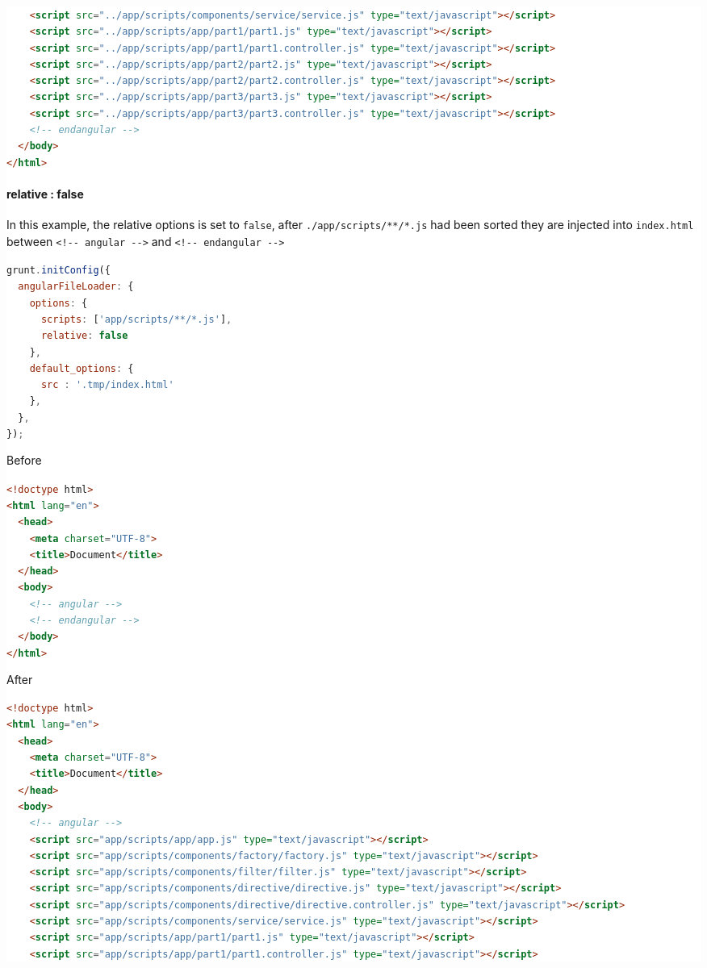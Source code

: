 ```html
    <script src="../app/scripts/components/service/service.js" type="text/javascript"></script>
    <script src="../app/scripts/app/part1/part1.js" type="text/javascript"></script>
    <script src="../app/scripts/app/part1/part1.controller.js" type="text/javascript"></script>
    <script src="../app/scripts/app/part2/part2.js" type="text/javascript"></script>
    <script src="../app/scripts/app/part2/part2.controller.js" type="text/javascript"></script>
    <script src="../app/scripts/app/part3/part3.js" type="text/javascript"></script>
    <script src="../app/scripts/app/part3/part3.controller.js" type="text/javascript"></script>
    <!-- endangular -->
  </body>
</html>
```

#### relative : false
In this example, the relative options is set to `false`, after `./app/scripts/**/*.js` had been sorted they are injected into `index.html` between `<!-- angular -->` and `<!-- endangular -->`

```js
grunt.initConfig({
  angularFileLoader: {
    options: {
      scripts: ['app/scripts/**/*.js'],
      relative: false
    },
    default_options: {
      src : '.tmp/index.html'
    },
  },
});
```

Before

```html
<!doctype html>
<html lang="en">
  <head>
    <meta charset="UTF-8">
    <title>Document</title>
  </head>
  <body>
    <!-- angular -->
    <!-- endangular -->
  </body>
</html>
```

After

```html
<!doctype html>
<html lang="en">
  <head>
    <meta charset="UTF-8">
    <title>Document</title>
  </head>
  <body>
    <!-- angular -->
    <script src="app/scripts/app/app.js" type="text/javascript"></script>
    <script src="app/scripts/components/factory/factory.js" type="text/javascript"></script>
    <script src="app/scripts/components/filter/filter.js" type="text/javascript"></script>
    <script src="app/scripts/components/directive/directive.js" type="text/javascript"></script>
    <script src="app/scripts/components/directive/directive.controller.js" type="text/javascript"></script>
    <script src="app/scripts/components/service/service.js" type="text/javascript"></script>
    <script src="app/scripts/app/part1/part1.js" type="text/javascript"></script>
    <script src="app/scripts/app/part1/part1.controller.js" type="text/javascript"></script>
```

[build-image]:            http://img.shields.io/travis/DougReynolds/grunt-angular-file-sort.svg?style=flat
[build-url]:              http://travis-ci.org/DougReynolds/grunt-angular-file-sort
[dependencies-image]:     https://david-dm.org/DouglasReynolds/grunt-angular-file-sort.svg
[dependencies-url]:       https://david-dm.org/DouglasReynolds/grunt-angular-file-sort
[license-image]:          http://img.shields.io/badge/license-MIT-blue.svg?style=flat
[license-url]:            LICENSE
[version-image]:          http://img.shields.io/npm/v/grunt-angular-file-sort.svg?style=flat
[version-url]:            https://npmjs.org/package/grunt-angular-file-sort